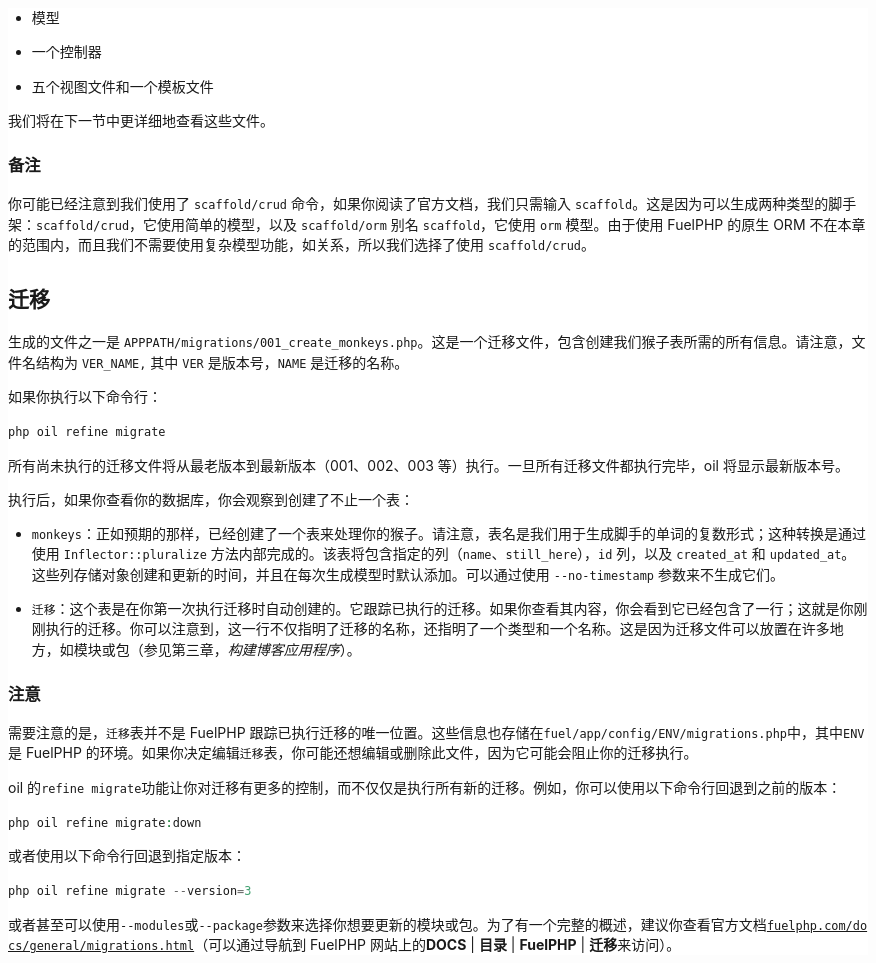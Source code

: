+   模型

+   一个控制器

+   五个视图文件和一个模板文件

我们将在下一节中更详细地查看这些文件。

### 备注

你可能已经注意到我们使用了 `scaffold/crud` 命令，如果你阅读了官方文档，我们只需输入 `scaffold`。这是因为可以生成两种类型的脚手架：`scaffold/crud`，它使用简单的模型，以及 `scaffold/orm` 别名 `scaffold`，它使用 `orm` 模型。由于使用 FuelPHP 的原生 ORM 不在本章的范围内，而且我们不需要使用复杂模型功能，如关系，所以我们选择了使用 `scaffold/crud`。

## 迁移

生成的文件之一是 `APPPATH/migrations/001_create_monkeys.php`。这是一个迁移文件，包含创建我们猴子表所需的所有信息。请注意，文件名结构为 `VER_NAME,` 其中 `VER` 是版本号，`NAME` 是迁移的名称。

如果你执行以下命令行：

```php
php oil refine migrate

```

所有尚未执行的迁移文件将从最老版本到最新版本（001、002、003 等）执行。一旦所有迁移文件都执行完毕，oil 将显示最新版本号。

执行后，如果你查看你的数据库，你会观察到创建了不止一个表：

+   `monkeys`：正如预期的那样，已经创建了一个表来处理你的猴子。请注意，表名是我们用于生成脚手的单词的复数形式；这种转换是通过使用 `Inflector::pluralize` 方法内部完成的。该表将包含指定的列（`name`、`still_here`），`id` 列，以及 `created_at` 和 `updated_at`。这些列存储对象创建和更新的时间，并且在每次生成模型时默认添加。可以通过使用 `--no-timestamp` 参数来不生成它们。

+   `迁移`：这个表是在你第一次执行迁移时自动创建的。它跟踪已执行的迁移。如果你查看其内容，你会看到它已经包含了一行；这就是你刚刚执行的迁移。你可以注意到，这一行不仅指明了迁移的名称，还指明了一个类型和一个名称。这是因为迁移文件可以放置在许多地方，如模块或包（参见第三章，*构建博客应用程序*）。

### 注意

需要注意的是，`迁移`表并不是 FuelPHP 跟踪已执行迁移的唯一位置。这些信息也存储在`fuel/app/config/ENV/migrations.php`中，其中`ENV`是 FuelPHP 的环境。如果你决定编辑`迁移`表，你可能还想编辑或删除此文件，因为它可能会阻止你的迁移执行。

oil 的`refine migrate`功能让你对迁移有更多的控制，而不仅仅是执行所有新的迁移。例如，你可以使用以下命令行回退到之前的版本：

```php
php oil refine migrate:down

```

或者使用以下命令行回退到指定版本：

```php
php oil refine migrate --version=3

```

或者甚至可以使用`--modules`或`--package`参数来选择你想要更新的模块或包。为了有一个完整的概述，建议你查看官方文档[`fuelphp.com/docs/general/migrations.html`](http://fuelphp.com/docs/general/migrations.html)（可以通过导航到 FuelPHP 网站上的**DOCS** | **目录** | **FuelPHP** | **迁移**来访问）。
